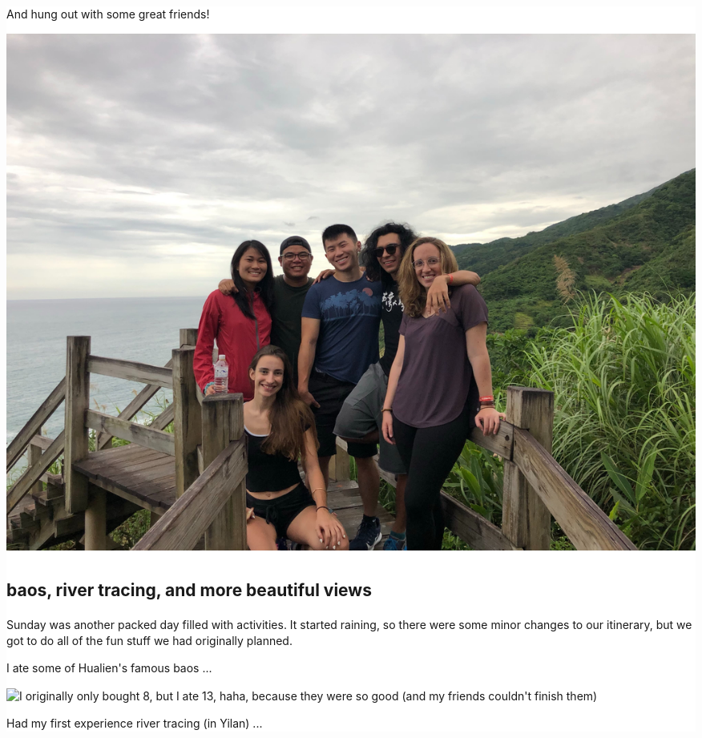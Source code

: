 And hung out with some great friends!

![The crew overlooking a beautiful cliff](../uploads/051620_friends_park.jpg "The crew overlooking a beautiful cliff")

## baos, river tracing, and more beautiful views

Sunday was another packed day filled with activities. It started raining, so there were some minor changes to our itinerary, but we got to do all of the fun stuff we had originally planned.

I ate some of Hualien's famous baos ...

![I originally only bought 8, but I ate 13, haha, because they were so good (and my friends couldn't finish them)](../uploads/051720_delicious_bao.jpg "Baos")

Had my first experience river tracing (in Yilan) ... 
